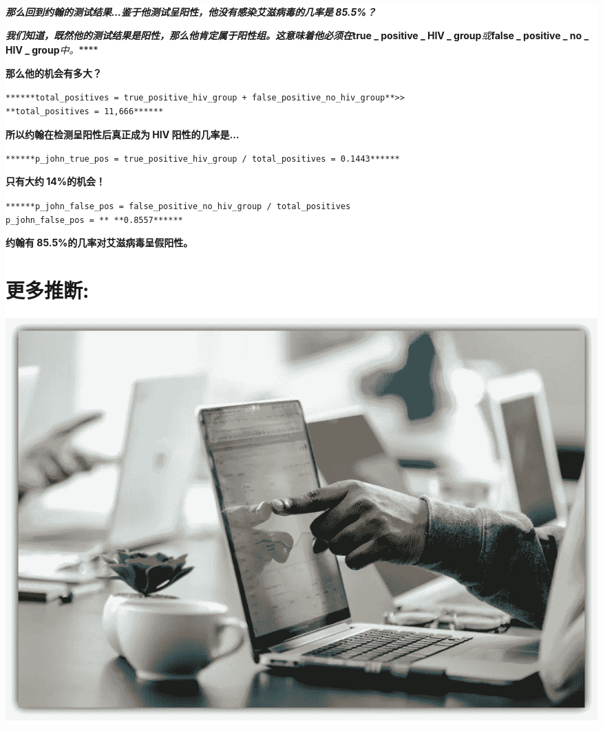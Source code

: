 *****那么回到约翰的测试结果…鉴于他测试呈阳性，他没有感染艾滋病毒的几率是 85.5%？*****

*****我们知道，既然他的测试结果是阳性，那么他肯定属于阳性组。这意味着他必须在***true _ positive _ HIV _ group***或***false _ positive _ no _ HIV _ group***中。*****

****那么他的机会有多大？****

```
******total_positives = true_positive_hiv_group + false_positive_no_hiv_group**>>
**total_positives = 11,666******
```

****所以约翰在检测呈阳性后真正成为 HIV 阳性的几率是…****

```
******p_john_true_pos = true_positive_hiv_group / total_positives = 0.1443******
```

****只有大约 14%的机会！****

```
******p_john_false_pos = false_positive_no_hiv_group / total_positives 
p_john_false_pos = ** **0.8557******
```

****约翰有 85.5%的几率对艾滋病毒呈假阳性。****

# ****更多推断:****

****![](img/1ec5250fef072059abaf05df5f1a2b73.png)****

